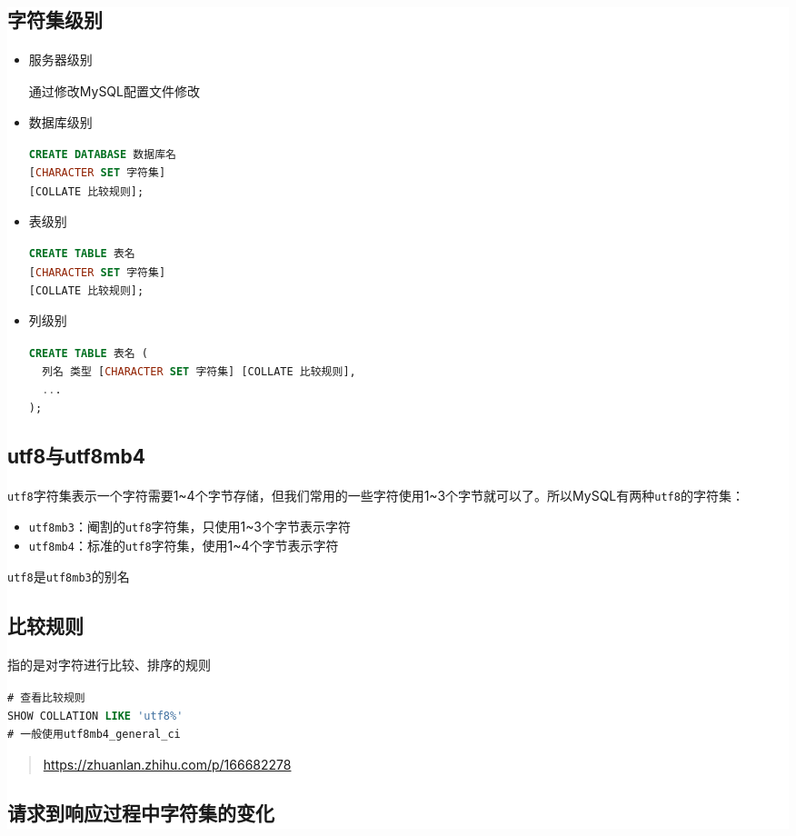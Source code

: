 

## 字符集级别

* 服务器级别

  通过修改MySQL配置文件修改

* 数据库级别

  ```sql
  CREATE DATABASE 数据库名
  [CHARACTER SET 字符集]
  [COLLATE 比较规则];
  ```

* 表级别

  ```sql
  CREATE TABLE 表名
  [CHARACTER SET 字符集]
  [COLLATE 比较规则];
  ```

* 列级别

  ```sql
  CREATE TABLE 表名 (
    列名 类型 [CHARACTER SET 字符集] [COLLATE 比较规则],
    ...
  );
  ```



## utf8与utf8mb4

`utf8`字符集表示一个字符需要1~4个字节存储，但我们常用的一些字符使用1~3个字节就可以了。所以MySQL有两种`utf8`的字符集：

* `utf8mb3`：阉割的`utf8`字符集，只使用1~3个字节表示字符
* `utf8mb4`：标准的`utf8`字符集，使用1~4个字节表示字符

`utf8`是`utf8mb3`的别名



## 比较规则

指的是对字符进行比较、排序的规则

```sql
# 查看比较规则
SHOW COLLATION LIKE 'utf8%'
# 一般使用utf8mb4_general_ci
```

>https://zhuanlan.zhihu.com/p/166682278



## 请求到响应过程中字符集的变化
